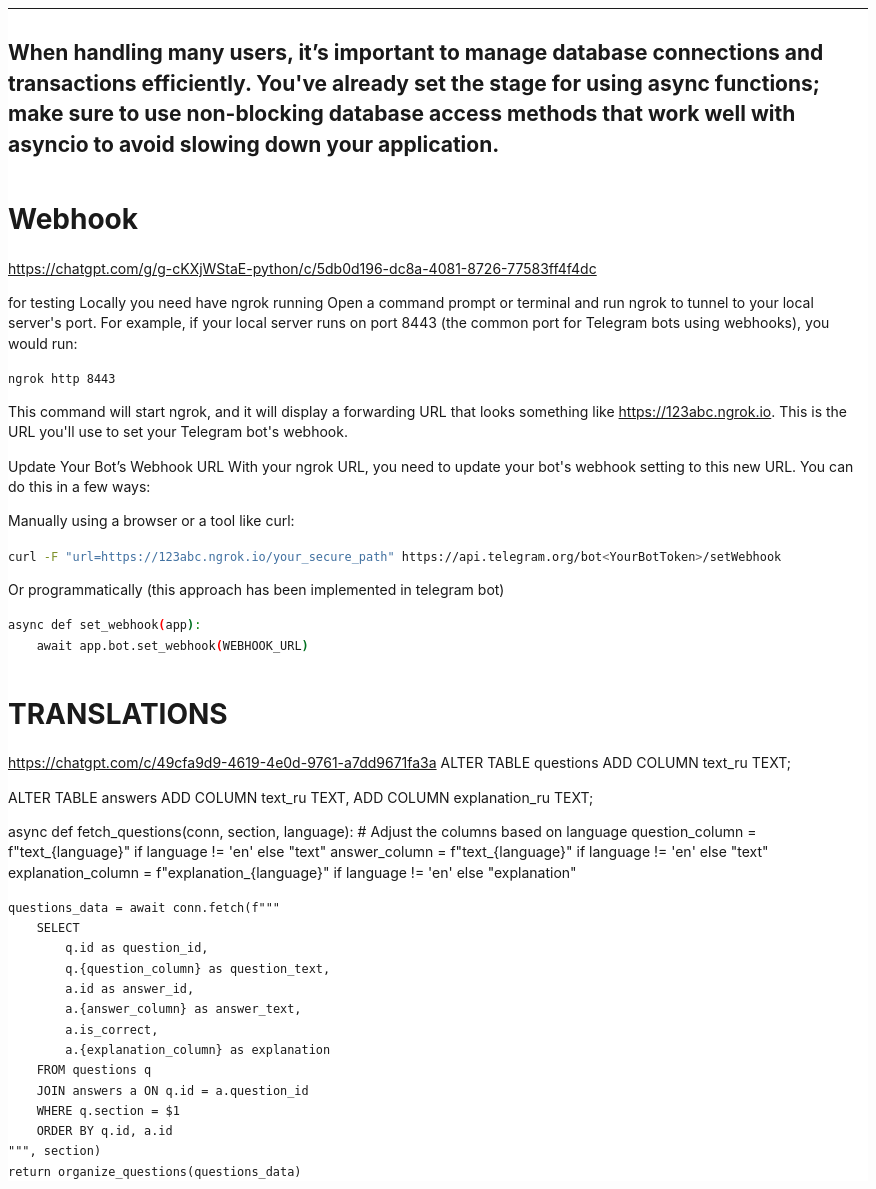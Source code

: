 ----
When handling many users, it’s important to manage database connections and transactions efficiently. You've already set the stage for using async functions; make sure to use non-blocking database access methods that work well with asyncio to avoid slowing down your application.
----

# Webhook
https://chatgpt.com/g/g-cKXjWStaE-python/c/5db0d196-dc8a-4081-8726-77583ff4f4dc

for testing Locally you need have ngrok running
Open a command prompt or terminal and run ngrok to tunnel to your local server's port. For example, if your local server runs on port 8443 (the common port for Telegram bots using webhooks), you would run:
```bash
ngrok http 8443
```
This command will start ngrok, and it will display a forwarding URL that looks something like https://123abc.ngrok.io. This is the URL you'll use to set your Telegram bot's webhook.

Update Your Bot’s Webhook URL
With your ngrok URL, you need to update your bot's webhook setting to this new URL. You can do this in a few ways:

Manually using a browser or a tool like curl:
```bash
curl -F "url=https://123abc.ngrok.io/your_secure_path" https://api.telegram.org/bot<YourBotToken>/setWebhook
```
Or programmatically (this approach has been implemented in telegram bot)
```bash
async def set_webhook(app):
    await app.bot.set_webhook(WEBHOOK_URL)
```
# TRANSLATIONS
https://chatgpt.com/c/49cfa9d9-4619-4e0d-9761-a7dd9671fa3a
ALTER TABLE questions
ADD COLUMN text_ru TEXT;

ALTER TABLE answers
ADD COLUMN text_ru TEXT, 
ADD COLUMN explanation_ru TEXT;

async def fetch_questions(conn, section, language):
    # Adjust the columns based on language
    question_column = f"text_{language}" if language != 'en' else "text"
    answer_column = f"text_{language}" if language != 'en' else "text"
    explanation_column = f"explanation_{language}" if language != 'en' else "explanation"

    questions_data = await conn.fetch(f"""
        SELECT 
            q.id as question_id, 
            q.{question_column} as question_text, 
            a.id as answer_id, 
            a.{answer_column} as answer_text, 
            a.is_correct, 
            a.{explanation_column} as explanation
        FROM questions q
        JOIN answers a ON q.id = a.question_id
        WHERE q.section = $1
        ORDER BY q.id, a.id
    """, section)
    return organize_questions(questions_data)
